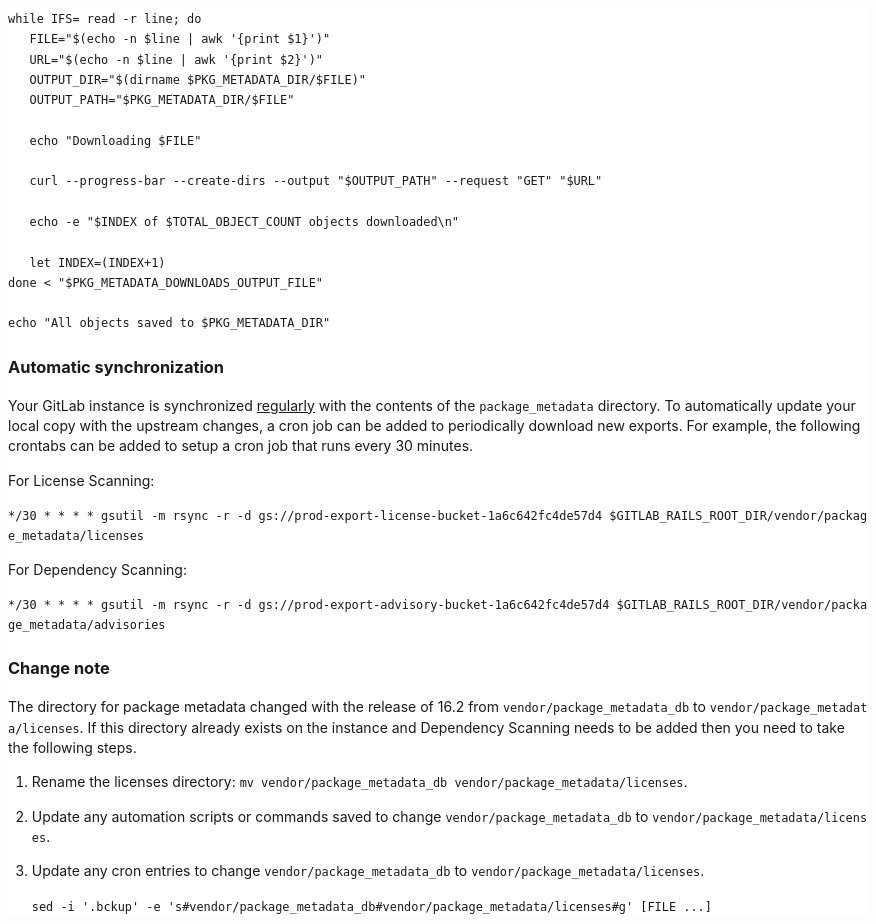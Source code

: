 ```shell
while IFS= read -r line; do
   FILE="$(echo -n $line | awk '{print $1}')"
   URL="$(echo -n $line | awk '{print $2}')"
   OUTPUT_DIR="$(dirname $PKG_METADATA_DIR/$FILE)"
   OUTPUT_PATH="$PKG_METADATA_DIR/$FILE"

   echo "Downloading $FILE"

   curl --progress-bar --create-dirs --output "$OUTPUT_PATH" --request "GET" "$URL"

   echo -e "$INDEX of $TOTAL_OBJECT_COUNT objects downloaded\n"

   let INDEX=(INDEX+1)
done < "$PKG_METADATA_DOWNLOADS_OUTPUT_FILE"

echo "All objects saved to $PKG_METADATA_DIR"
```

### Automatic synchronization

Your GitLab instance is synchronized [regularly](https://gitlab.com/gitlab-org/gitlab/-/blob/63a187d47f6da353ba4514650bbbbeb99c356325/config/initializers/1_settings.rb#L840-842) with the contents of the `package_metadata` directory.
To automatically update your local copy with the upstream changes, a cron job can be added to periodically download new exports. For example, the following crontabs can be added to setup a cron job that runs every 30 minutes.

For License Scanning:

```plaintext
*/30 * * * * gsutil -m rsync -r -d gs://prod-export-license-bucket-1a6c642fc4de57d4 $GITLAB_RAILS_ROOT_DIR/vendor/package_metadata/licenses
```

For Dependency Scanning:

```plaintext
*/30 * * * * gsutil -m rsync -r -d gs://prod-export-advisory-bucket-1a6c642fc4de57d4 $GITLAB_RAILS_ROOT_DIR/vendor/package_metadata/advisories
```

### Change note

The directory for package metadata changed with the release of 16.2 from `vendor/package_metadata_db` to `vendor/package_metadata/licenses`. If this directory already exists on the instance and Dependency Scanning needs to be added then you need to take the following steps.

1. Rename the licenses directory: `mv vendor/package_metadata_db vendor/package_metadata/licenses`.
1. Update any automation scripts or commands saved to change `vendor/package_metadata_db` to `vendor/package_metadata/licenses`.
1. Update any cron entries to change `vendor/package_metadata_db` to `vendor/package_metadata/licenses`.

    ```shell
    sed -i '.bckup' -e 's#vendor/package_metadata_db#vendor/package_metadata/licenses#g' [FILE ...]
    ```
